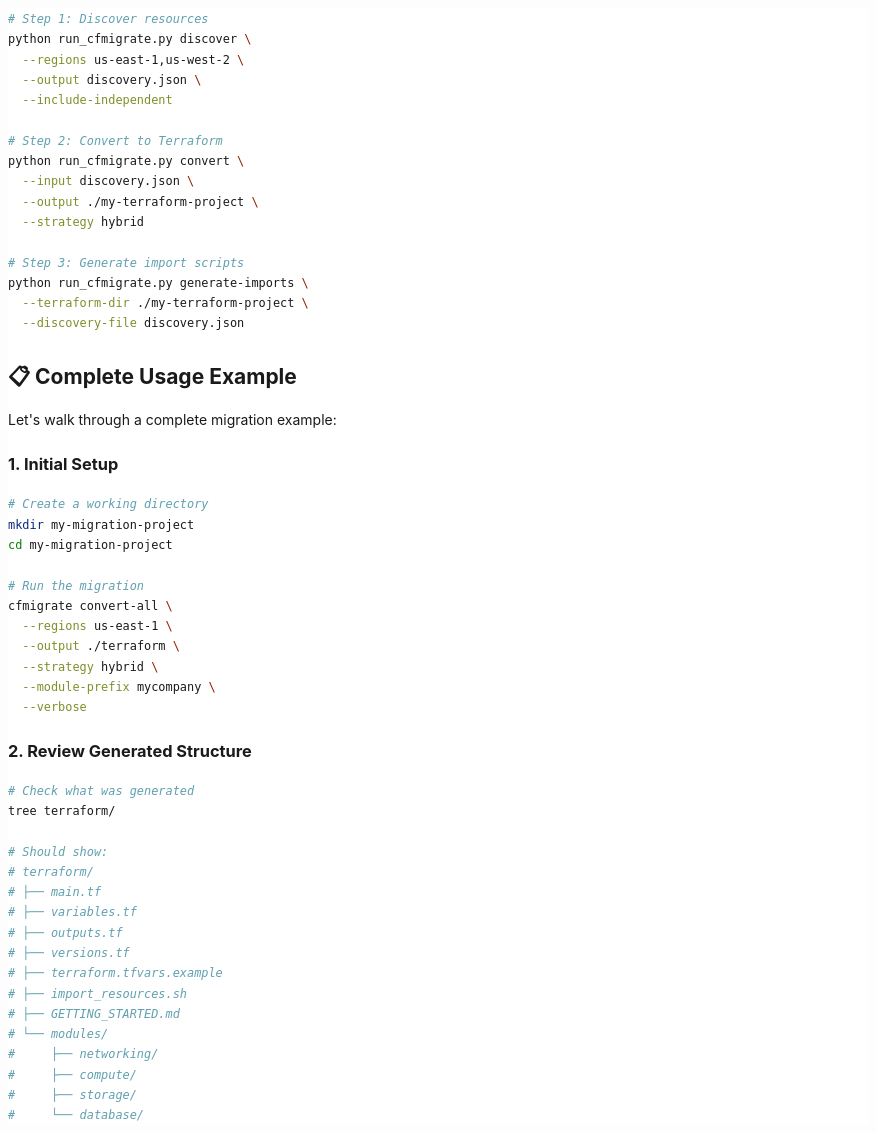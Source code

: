 ```bash
# Step 1: Discover resources
python run_cfmigrate.py discover \
  --regions us-east-1,us-west-2 \
  --output discovery.json \
  --include-independent

# Step 2: Convert to Terraform
python run_cfmigrate.py convert \
  --input discovery.json \
  --output ./my-terraform-project \
  --strategy hybrid

# Step 3: Generate import scripts
python run_cfmigrate.py generate-imports \
  --terraform-dir ./my-terraform-project \
  --discovery-file discovery.json
```

## 📋 Complete Usage Example

Let's walk through a complete migration example:

### 1. Initial Setup

```bash
# Create a working directory
mkdir my-migration-project
cd my-migration-project

# Run the migration
cfmigrate convert-all \
  --regions us-east-1 \
  --output ./terraform \
  --strategy hybrid \
  --module-prefix mycompany \
  --verbose
```

### 2. Review Generated Structure

```bash
# Check what was generated
tree terraform/

# Should show:
# terraform/
# ├── main.tf
# ├── variables.tf
# ├── outputs.tf
# ├── versions.tf
# ├── terraform.tfvars.example
# ├── import_resources.sh
# ├── GETTING_STARTED.md
# └── modules/
#     ├── networking/
#     ├── compute/
#     ├── storage/
#     └── database/
```

